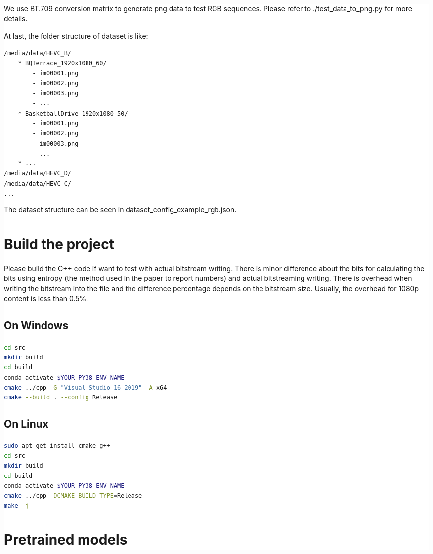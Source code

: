 We use BT.709 conversion matrix to generate png data to test RGB sequences. Please refer to ./test_data_to_png.py for more details.

At last, the folder structure of dataset is like:

    /media/data/HEVC_B/
        * BQTerrace_1920x1080_60/
            - im00001.png
            - im00002.png
            - im00003.png
            - ...
        * BasketballDrive_1920x1080_50/
            - im00001.png
            - im00002.png
            - im00003.png
            - ...
        * ...
    /media/data/HEVC_D/
    /media/data/HEVC_C/
    ...

The dataset structure can be seen in dataset_config_example_rgb.json.

# Build the project
Please build the C++ code if want to test with actual bitstream writing. There is minor difference about the bits for calculating the bits using entropy (the method used in the paper to report numbers) and actual bitstreaming writing. There is overhead when writing the bitstream into the file and the difference percentage depends on the bitstream size. Usually, the overhead for 1080p content is less than 0.5%.
## On Windows
```bash
cd src
mkdir build
cd build
conda activate $YOUR_PY38_ENV_NAME
cmake ../cpp -G "Visual Studio 16 2019" -A x64
cmake --build . --config Release
```

## On Linux
```bash
sudo apt-get install cmake g++
cd src
mkdir build
cd build
conda activate $YOUR_PY38_ENV_NAME
cmake ../cpp -DCMAKE_BUILD_TYPE=Release
make -j
```

# Pretrained models
